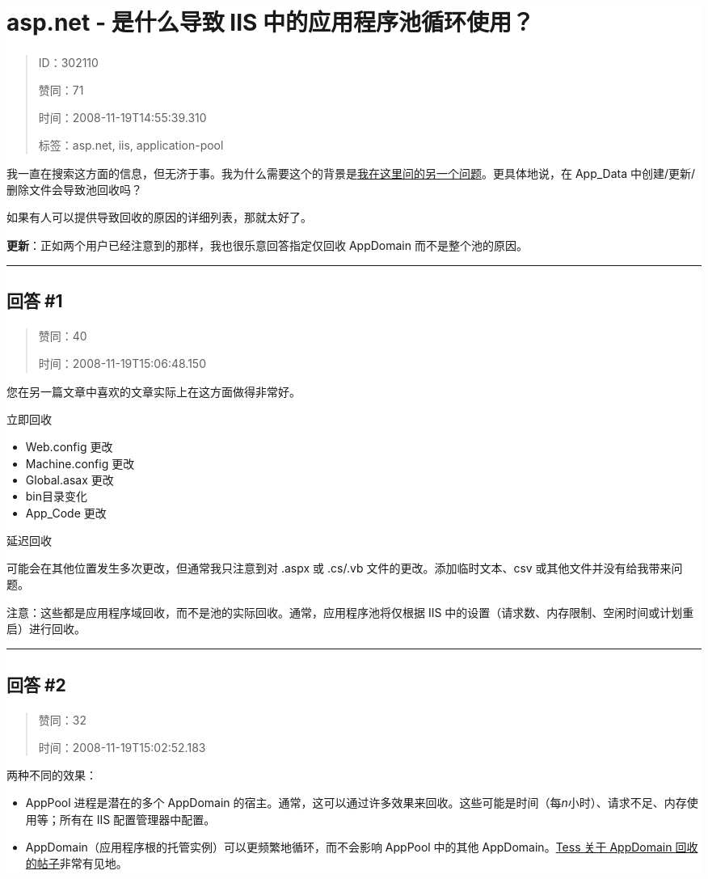 # asp.net - 是什么导致 IIS 中的应用程序池循环使用？

> ID：302110
> 
> 赞同：71
> 
> 时间：2008-11-19T14:55:39.310
> 
> 标签：asp.net, iis, application-pool

我一直在搜索这方面的信息，但无济于事。我为什么需要这个的背景是[我在这里问的另一个问题](https://stackoverflow.com/questions/271944/storing-temporary-user-files-in-aspnet-in-medium-trust)。更具体地说，在 App_Data 中创建/更新/删除文件会导致池回收吗？

如果有人可以提供导致回收的原因的详细列表，那就太好了。

**更新**：正如两个用户已经注意到的那样，我也很乐意回答指定仅回收 AppDomain 而不是整个池的原因。

* * *

## 回答 #1

> 赞同：40
> 
> 时间：2008-11-19T15:06:48.150

您在另一篇文章中喜欢的文章实际上在这方面做得非常好。

立即回收

*   Web.config 更改
*   Machine.config 更改
*   Global.asax 更改
*   bin目录变化
*   App_Code 更改

延迟回收

可能会在其他位置发生多次更改，但通常我只注意到对 .aspx 或 .cs/.vb 文件的更改。添加临时文本、csv 或其他文件并没有给我带来问题。

注意：这些都是应用程序域回收，而不是池的实际回收。通常，应用程序池将仅根据 IIS 中的设置（请求数、内存限制、空闲时间或计划重启）进行回收。

* * *

## 回答 #2

> 赞同：32
> 
> 时间：2008-11-19T15:02:52.183

两种不同的效果：

*   AppPool 进程是潜在的多个 AppDomain 的宿主。通常，这可以通过许多效果来回收。这些可能是时间（每*n*小时）、请求不足、内存使用等；所有在 IIS 配置管理器中配置。

*   AppDomain（应用程序根的托管实例）可以更频繁地循环，而不会影响 AppPool 中的其他 AppDomain。[Tess 关于 AppDomain 回收的帖子](http://blogs.msdn.com/tess/archive/2006/08/02/asp-net-case-study-lost-session-variables-and-appdomain-recycles.aspx)非常有见地。
